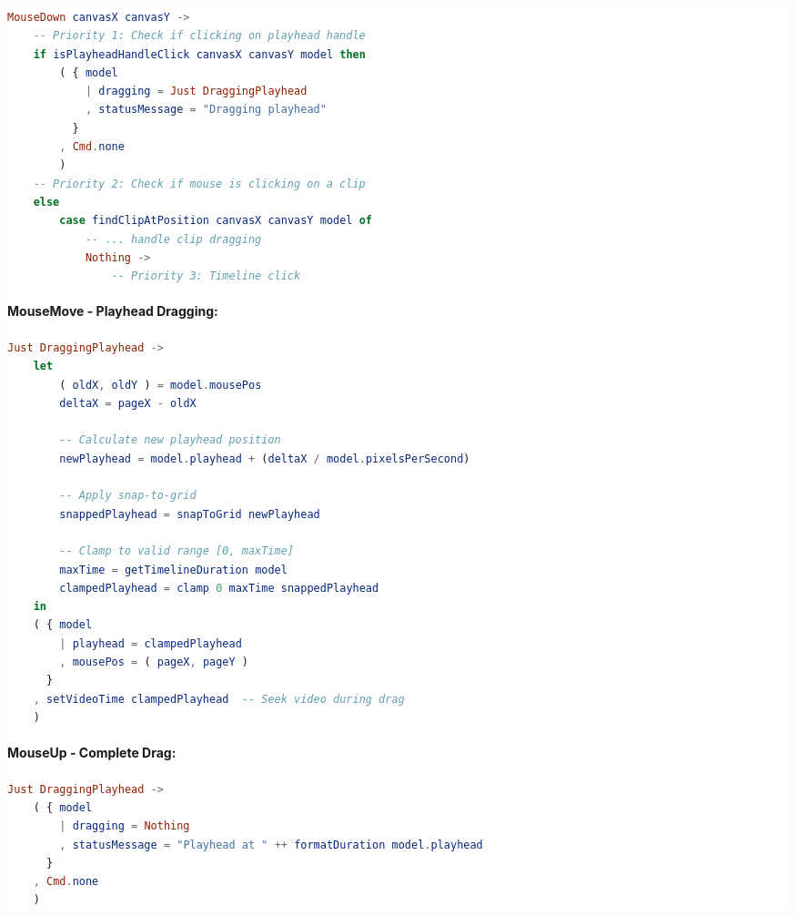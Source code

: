 ```elm
MouseDown canvasX canvasY ->
    -- Priority 1: Check if clicking on playhead handle
    if isPlayheadHandleClick canvasX canvasY model then
        ( { model
            | dragging = Just DraggingPlayhead
            , statusMessage = "Dragging playhead"
          }
        , Cmd.none
        )
    -- Priority 2: Check if mouse is clicking on a clip
    else
        case findClipAtPosition canvasX canvasY model of
            -- ... handle clip dragging
            Nothing ->
                -- Priority 3: Timeline click
```

#### MouseMove - Playhead Dragging:

```elm
Just DraggingPlayhead ->
    let
        ( oldX, oldY ) = model.mousePos
        deltaX = pageX - oldX

        -- Calculate new playhead position
        newPlayhead = model.playhead + (deltaX / model.pixelsPerSecond)

        -- Apply snap-to-grid
        snappedPlayhead = snapToGrid newPlayhead

        -- Clamp to valid range [0, maxTime]
        maxTime = getTimelineDuration model
        clampedPlayhead = clamp 0 maxTime snappedPlayhead
    in
    ( { model
        | playhead = clampedPlayhead
        , mousePos = ( pageX, pageY )
      }
    , setVideoTime clampedPlayhead  -- Seek video during drag
    )
```

#### MouseUp - Complete Drag:

```elm
Just DraggingPlayhead ->
    ( { model
        | dragging = Nothing
        , statusMessage = "Playhead at " ++ formatDuration model.playhead
      }
    , Cmd.none
    )
```
